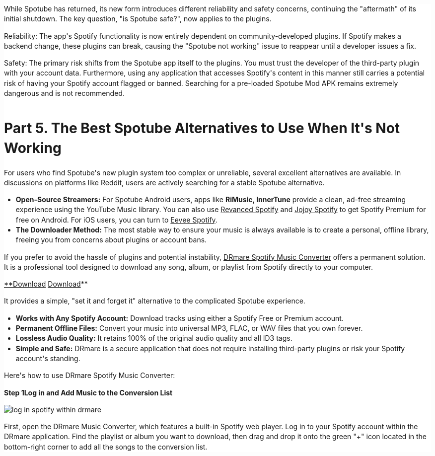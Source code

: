 While Spotube has returned, its new form introduces different reliability and safety concerns, continuing the "aftermath" of its initial shutdown. The key question, "is Spotube safe?", now applies to the plugins.

Reliability: The app's Spotify functionality is now entirely dependent on community-developed plugins. If Spotify makes a backend change, these plugins can break, causing the "Spotube not working" issue to reappear until a developer issues a fix.

Safety: The primary risk shifts from the Spotube app itself to the plugins. You must trust the developer of the third-party plugin with your account data. Furthermore, using any application that accesses Spotify's content in this manner still carries a potential risk of having your Spotify account flagged or banned. Searching for a pre-loaded Spotube Mod APK remains extremely dangerous and is not recommended.

# **Part 5. The Best Spotube Alternatives to Use When It's Not Working**

For users who find Spotube's new plugin system too complex or unreliable, several excellent alternatives are available. In discussions on platforms like Reddit, users are actively searching for a stable Spotube alternative.

- **Open-Source Streamers:** For Spotube Android users, apps like **RiMusic, InnerTune** provide a clean, ad-free streaming experience using the YouTube Music library. You can also use [Revanced Spotify](https://www.drmare.com/spotify-music/revanced-spotify.html) and [Jojoy Spotify](https://www.drmare.com/spotify-music/jojoy-spotify.html) to get Spotify Premium for free on Android. For iOS users, you can turn to [Eevee Spotify](https://www.drmare.com/spotify-music/eevee-spotify.html).
- **The Downloader Method:** The most stable way to ensure your music is always available is to create a personal, offline library, freeing you from concerns about plugins or account bans.

If you prefer to avoid the hassle of plugins and potential instability, [DRmare Spotify Music Converter](https://www.drmare.com/music-converter/) offers a permanent solution. It is a professional tool designed to download any song, album, or playlist from Spotify directly to your computer.

[**Download](https://download.drmare.com/MusicConverter.dmg) [Download](https://download.drmare.com/MusicConverter.exe)**

It provides a simple, "set it and forget it" alternative to the complicated Spotube experience.

- **Works with Any Spotify Account:** Download tracks using either a Spotify Free or Premium account.
- **Permanent Offline Files:** Convert your music into universal MP3, FLAC, or WAV files that you own forever.
- **Lossless Audio Quality:** It retains 100% of the original audio quality and all ID3 tags.
- **Simple and Safe:** DRmare is a secure application that does not require installing third-party plugins or risk your Spotify account's standing.

Here's how to use DRmare Spotify Music Converter:

**Step 1Log in and Add Music to the Conversion List**

![log in spotify within drmare](https://www.drmare.com/images/screenshots/log-in-spotify-within-drmare.jpeg)

First, open the DRmare Music Converter, which features a built-in Spotify web player. Log in to your Spotify account within the DRmare application. Find the playlist or album you want to download, then drag and drop it onto the green "+" icon located in the bottom-right corner to add all the songs to the conversion list.
